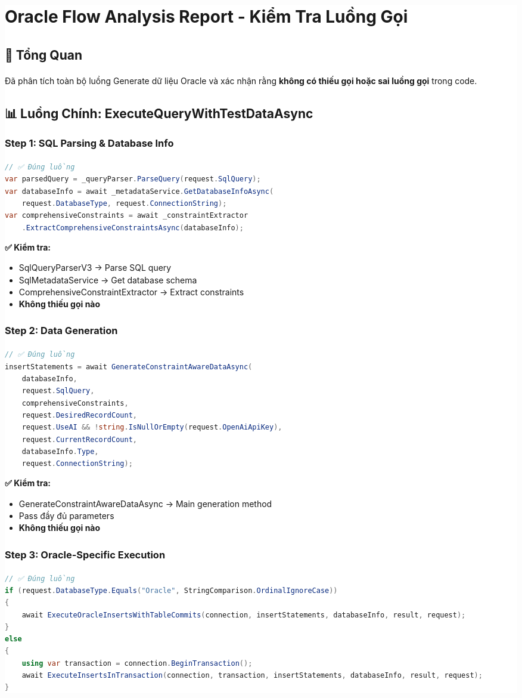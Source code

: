 # Oracle Flow Analysis Report - Kiểm Tra Luồng Gọi

## 🎯 **Tổng Quan**

Đã phân tích toàn bộ luồng Generate dữ liệu Oracle và xác nhận rằng **không có thiếu gọi hoặc sai luồng gọi** trong code.

## 📊 **Luồng Chính: ExecuteQueryWithTestDataAsync**

### **Step 1: SQL Parsing & Database Info**
```csharp
// ✅ Đúng luồng
var parsedQuery = _queryParser.ParseQuery(request.SqlQuery);
var databaseInfo = await _metadataService.GetDatabaseInfoAsync(
    request.DatabaseType, request.ConnectionString);
var comprehensiveConstraints = await _constraintExtractor
    .ExtractComprehensiveConstraintsAsync(databaseInfo);
```

**✅ Kiểm tra:**
- SqlQueryParserV3 → Parse SQL query
- SqlMetadataService → Get database schema
- ComprehensiveConstraintExtractor → Extract constraints
- **Không thiếu gọi nào**

### **Step 2: Data Generation**
```csharp
// ✅ Đúng luồng
insertStatements = await GenerateConstraintAwareDataAsync(
    databaseInfo, 
    request.SqlQuery, 
    comprehensiveConstraints,
    request.DesiredRecordCount,
    request.UseAI && !string.IsNullOrEmpty(request.OpenAiApiKey),
    request.CurrentRecordCount,
    databaseInfo.Type,
    request.ConnectionString);
```

**✅ Kiểm tra:**
- GenerateConstraintAwareDataAsync → Main generation method
- Pass đầy đủ parameters
- **Không thiếu gọi nào**

### **Step 3: Oracle-Specific Execution**
```csharp
// ✅ Đúng luồng
if (request.DatabaseType.Equals("Oracle", StringComparison.OrdinalIgnoreCase))
{
    await ExecuteOracleInsertsWithTableCommits(connection, insertStatements, databaseInfo, result, request);
}
else
{
    using var transaction = connection.BeginTransaction();
    await ExecuteInsertsInTransaction(connection, transaction, insertStatements, databaseInfo, result, request);
}
```
